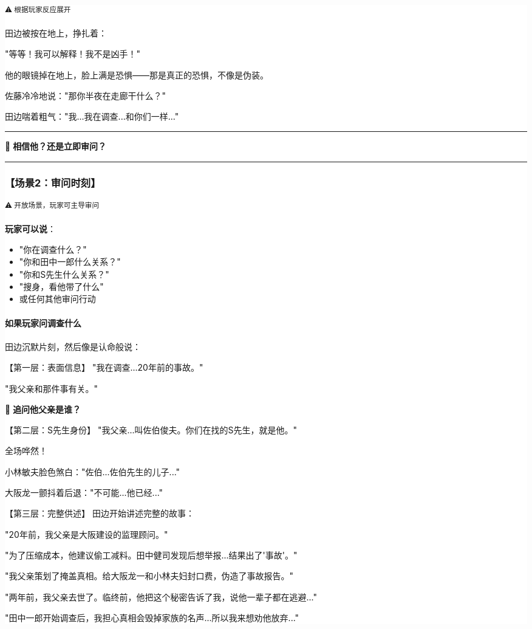<sup>⚠️ 根据玩家反应展开</sup>

田边被按在地上，挣扎着：

"等等！我可以解释！我不是凶手！"

他的眼镜掉在地上，脸上满是恐惧——那是真正的恐惧，不像是伪装。

佐藤冷冷地说："那你半夜在走廊干什么？"

田边喘着粗气："我...我在调查...和你们一样..."

---

💭 **相信他？还是立即审问？**

---

### 【场景2：审问时刻】

<sup>⚠️ 开放场景，玩家可主导审问</sup>

**玩家可以说**：
- "你在调查什么？"
- "你和田中一郎什么关系？"
- "你和S先生什么关系？"
- "搜身，看他带了什么"
- 或任何其他审问行动

#### 如果玩家问调查什么

田边沉默片刻，然后像是认命般说：

【第一层：表面信息】
"我在调查...20年前的事故。"

"我父亲和那件事有关。"

💭 **追问他父亲是谁？**

【第二层：S先生身份】
"我父亲...叫佐伯俊夫。你们在找的S先生，就是他。"

全场哗然！

小林敏夫脸色煞白："佐伯...佐伯先生的儿子..."

大阪龙一颤抖着后退："不可能...他已经..."

【第三层：完整供述】
田边开始讲述完整的故事：

"20年前，我父亲是大阪建设的监理顾问。"

"为了压缩成本，他建议偷工减料。田中健司发现后想举报...结果出了'事故'。"

"我父亲策划了掩盖真相。给大阪龙一和小林夫妇封口费，伪造了事故报告。"

"两年前，我父亲去世了。临终前，他把这个秘密告诉了我，说他一辈子都在逃避..."

"田中一郎开始调查后，我担心真相会毁掉家族的名声...所以我来想劝他放弃..."
